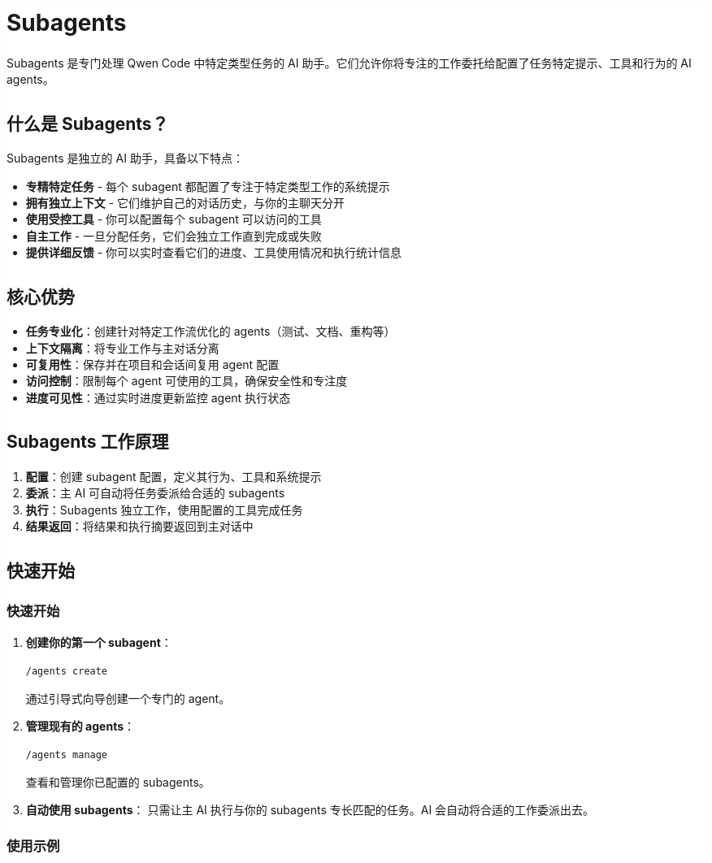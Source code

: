 # Subagents

Subagents 是专门处理 Qwen Code 中特定类型任务的 AI 助手。它们允许你将专注的工作委托给配置了任务特定提示、工具和行为的 AI agents。

## 什么是 Subagents？

Subagents 是独立的 AI 助手，具备以下特点：

- **专精特定任务** - 每个 subagent 都配置了专注于特定类型工作的系统提示
- **拥有独立上下文** - 它们维护自己的对话历史，与你的主聊天分开
- **使用受控工具** - 你可以配置每个 subagent 可以访问的工具
- **自主工作** - 一旦分配任务，它们会独立工作直到完成或失败
- **提供详细反馈** - 你可以实时查看它们的进度、工具使用情况和执行统计信息

## 核心优势

- **任务专业化**：创建针对特定工作流优化的 agents（测试、文档、重构等）
- **上下文隔离**：将专业工作与主对话分离
- **可复用性**：保存并在项目和会话间复用 agent 配置
- **访问控制**：限制每个 agent 可使用的工具，确保安全性和专注度
- **进度可见性**：通过实时进度更新监控 agent 执行状态

## Subagents 工作原理

1. **配置**：创建 subagent 配置，定义其行为、工具和系统提示
2. **委派**：主 AI 可自动将任务委派给合适的 subagents
3. **执行**：Subagents 独立工作，使用配置的工具完成任务
4. **结果返回**：将结果和执行摘要返回到主对话中

## 快速开始

### 快速开始

1. **创建你的第一个 subagent**：

   ```
   /agents create
   ```

   通过引导式向导创建一个专门的 agent。

2. **管理现有的 agents**：

   ```
   /agents manage
   ```

   查看和管理你已配置的 subagents。

3. **自动使用 subagents**：
   只需让主 AI 执行与你的 subagents 专长匹配的任务。AI 会自动将合适的工作委派出去。

### 使用示例

